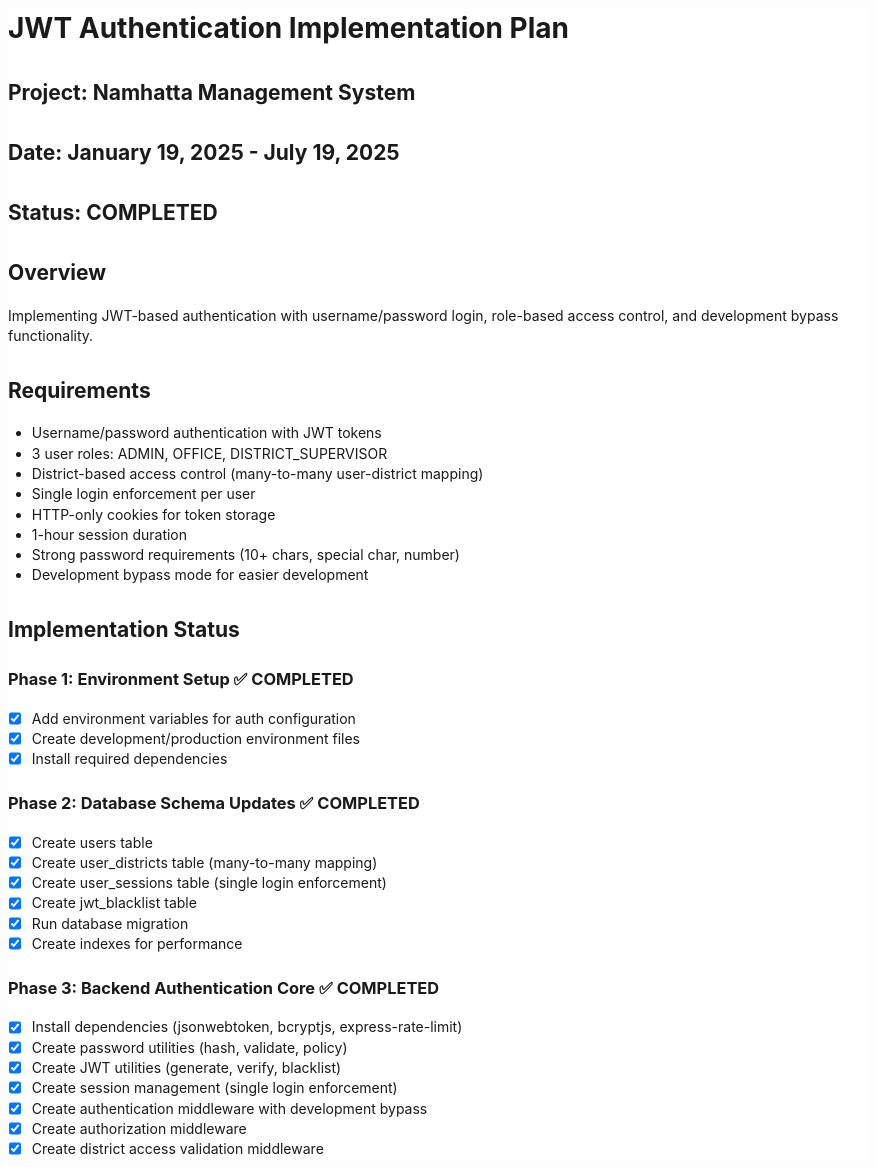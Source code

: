 # JWT Authentication Implementation Plan

## Project: Namhatta Management System
## Date: January 19, 2025 - July 19, 2025
## Status: COMPLETED

## Overview
Implementing JWT-based authentication with username/password login, role-based access control, and development bypass functionality.

## Requirements
- Username/password authentication with JWT tokens
- 3 user roles: ADMIN, OFFICE, DISTRICT_SUPERVISOR
- District-based access control (many-to-many user-district mapping)
- Single login enforcement per user
- HTTP-only cookies for token storage
- 1-hour session duration
- Strong password requirements (10+ chars, special char, number)
- Development bypass mode for easier development

## Implementation Status

### Phase 1: Environment Setup ✅ COMPLETED
- [x] Add environment variables for auth configuration
- [x] Create development/production environment files
- [x] Install required dependencies

### Phase 2: Database Schema Updates ✅ COMPLETED
- [x] Create users table
- [x] Create user_districts table (many-to-many mapping)
- [x] Create user_sessions table (single login enforcement)
- [x] Create jwt_blacklist table
- [x] Run database migration
- [x] Create indexes for performance

### Phase 3: Backend Authentication Core ✅ COMPLETED
- [x] Install dependencies (jsonwebtoken, bcryptjs, express-rate-limit)
- [x] Create password utilities (hash, validate, policy)
- [x] Create JWT utilities (generate, verify, blacklist)
- [x] Create session management (single login enforcement)
- [x] Create authentication middleware with development bypass
- [x] Create authorization middleware
- [x] Create district access validation middleware
